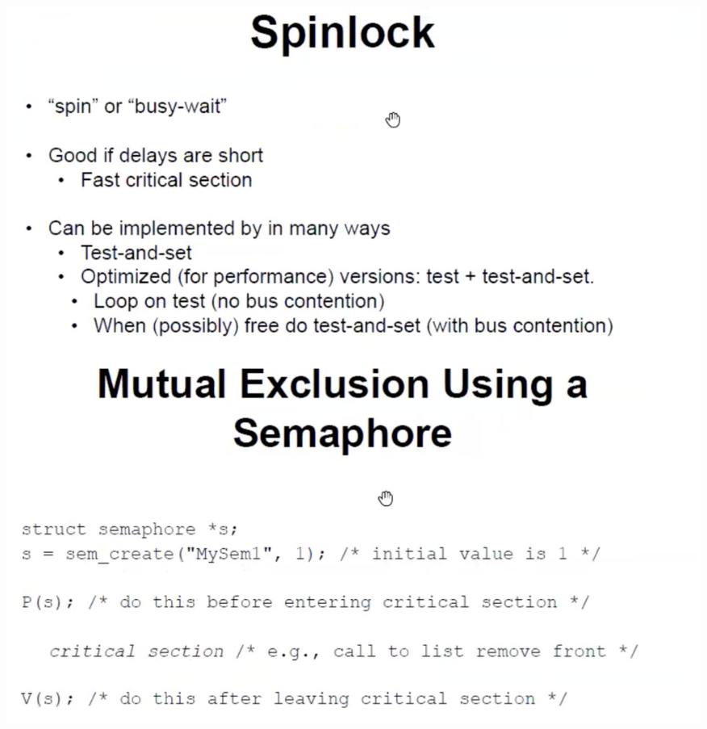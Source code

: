 ![Untitled](../imgs/OS161Synch-Untitled%2020.png)

![Untitled](../imgs/OS161Synch-Untitled%2021.png)
